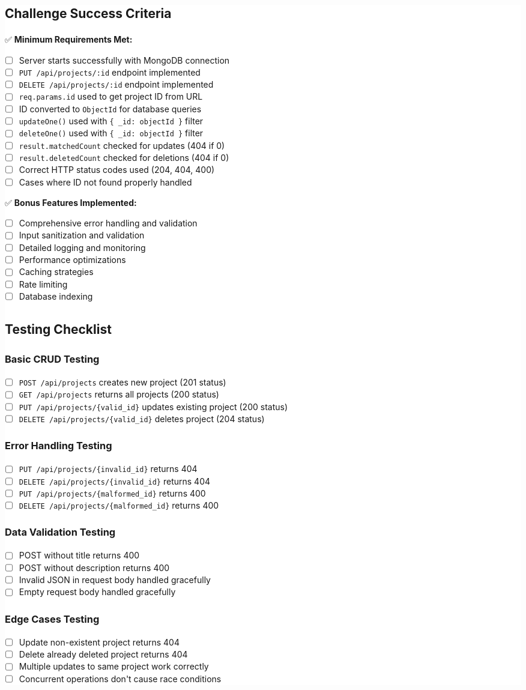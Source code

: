 ## Challenge Success Criteria

✅ **Minimum Requirements Met:**
- [ ] Server starts successfully with MongoDB connection
- [ ] `PUT /api/projects/:id` endpoint implemented
- [ ] `DELETE /api/projects/:id` endpoint implemented
- [ ] `req.params.id` used to get project ID from URL
- [ ] ID converted to `ObjectId` for database queries
- [ ] `updateOne()` used with `{ _id: objectId }` filter
- [ ] `deleteOne()` used with `{ _id: objectId }` filter
- [ ] `result.matchedCount` checked for updates (404 if 0)
- [ ] `result.deletedCount` checked for deletions (404 if 0)
- [ ] Correct HTTP status codes used (204, 404, 400)
- [ ] Cases where ID not found properly handled

✅ **Bonus Features Implemented:**
- [ ] Comprehensive error handling and validation
- [ ] Input sanitization and validation
- [ ] Detailed logging and monitoring
- [ ] Performance optimizations
- [ ] Caching strategies
- [ ] Rate limiting
- [ ] Database indexing

## Testing Checklist

### Basic CRUD Testing
- [ ] `POST /api/projects` creates new project (201 status)
- [ ] `GET /api/projects` returns all projects (200 status)
- [ ] `PUT /api/projects/{valid_id}` updates existing project (200 status)
- [ ] `DELETE /api/projects/{valid_id}` deletes project (204 status)

### Error Handling Testing
- [ ] `PUT /api/projects/{invalid_id}` returns 404
- [ ] `DELETE /api/projects/{invalid_id}` returns 404
- [ ] `PUT /api/projects/{malformed_id}` returns 400
- [ ] `DELETE /api/projects/{malformed_id}` returns 400

### Data Validation Testing
- [ ] POST without title returns 400
- [ ] POST without description returns 400
- [ ] Invalid JSON in request body handled gracefully
- [ ] Empty request body handled gracefully

### Edge Cases Testing
- [ ] Update non-existent project returns 404
- [ ] Delete already deleted project returns 404
- [ ] Multiple updates to same project work correctly
- [ ] Concurrent operations don't cause race conditions
